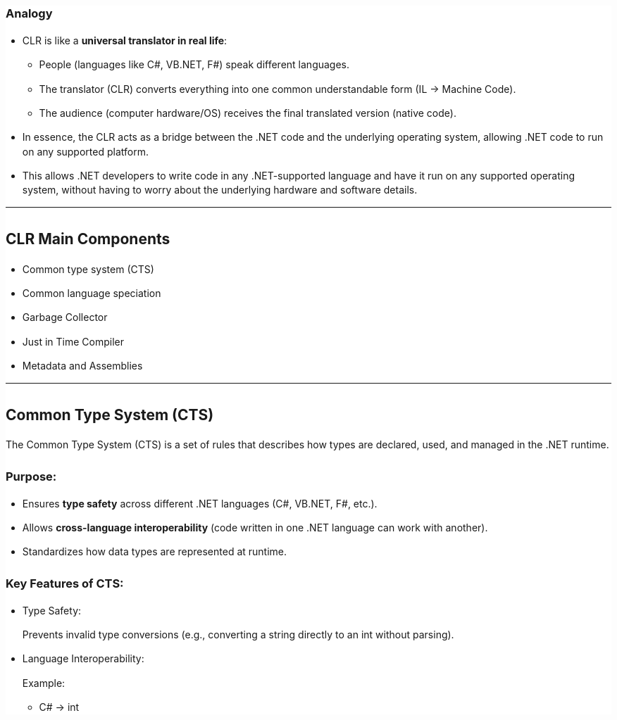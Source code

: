 ### Analogy

- CLR is like a **universal translator in real life**:

    - People (languages like C#, VB.NET, F#) speak different languages.

    - The translator (CLR) converts everything into one common understandable form (IL → Machine Code).

    - The audience (computer hardware/OS) receives the final translated version (native code).

- In essence, the CLR acts as a bridge between the .NET code and the underlying operating system, allowing .NET code to run on any supported platform. 

- This allows .NET developers to write code in any .NET-supported language and have it run on any supported operating system, without having to worry about the underlying hardware and software details.

---

## CLR Main Components

- Common type system (CTS)

- Common language speciation

- Garbage Collector

- Just in Time Compiler

- Metadata and Assemblies

---

## Common Type System (CTS)

The Common Type System (CTS) is a set of rules that describes how types are declared, used, and managed in the .NET runtime.

### Purpose:

- Ensures **type safety** across different .NET languages (C#, VB.NET, F#, etc.).

- Allows **cross-language interoperability** (code written in one .NET language can work with another).

- Standardizes how data types are represented at runtime.

### Key Features of CTS:

- Type Safety:

    Prevents invalid type conversions (e.g., converting a string directly to an int without parsing).

- Language Interoperability:

    Example:

    - C# → int
